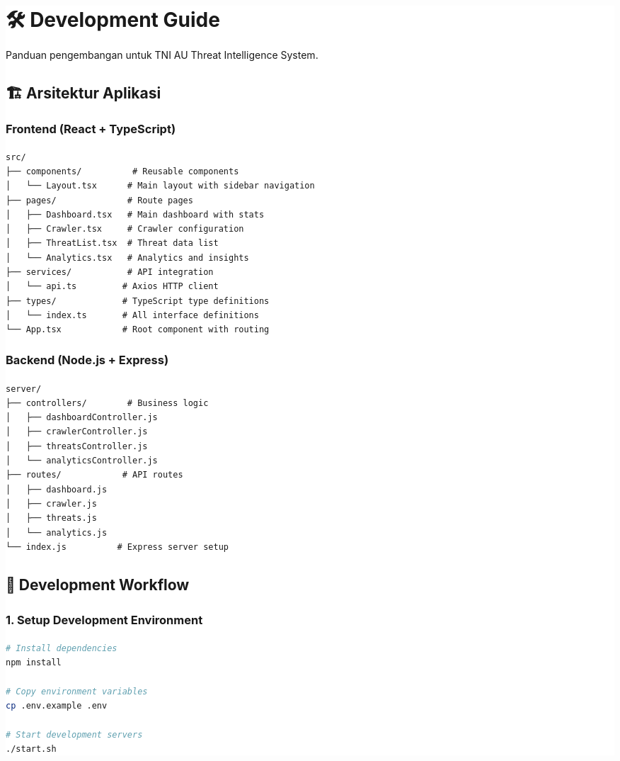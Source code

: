 # 🛠️ Development Guide

Panduan pengembangan untuk TNI AU Threat Intelligence System.

## 🏗️ Arsitektur Aplikasi

### Frontend (React + TypeScript)
```
src/
├── components/          # Reusable components
│   └── Layout.tsx      # Main layout with sidebar navigation
├── pages/              # Route pages
│   ├── Dashboard.tsx   # Main dashboard with stats
│   ├── Crawler.tsx     # Crawler configuration
│   ├── ThreatList.tsx  # Threat data list
│   └── Analytics.tsx   # Analytics and insights
├── services/           # API integration
│   └── api.ts         # Axios HTTP client
├── types/             # TypeScript type definitions
│   └── index.ts       # All interface definitions
└── App.tsx            # Root component with routing
```

### Backend (Node.js + Express)
```
server/
├── controllers/        # Business logic
│   ├── dashboardController.js
│   ├── crawlerController.js
│   ├── threatsController.js
│   └── analyticsController.js
├── routes/            # API routes
│   ├── dashboard.js
│   ├── crawler.js
│   ├── threats.js
│   └── analytics.js
└── index.js          # Express server setup
```

## 🔧 Development Workflow

### 1. Setup Development Environment

```bash
# Install dependencies
npm install

# Copy environment variables
cp .env.example .env

# Start development servers
./start.sh
```
